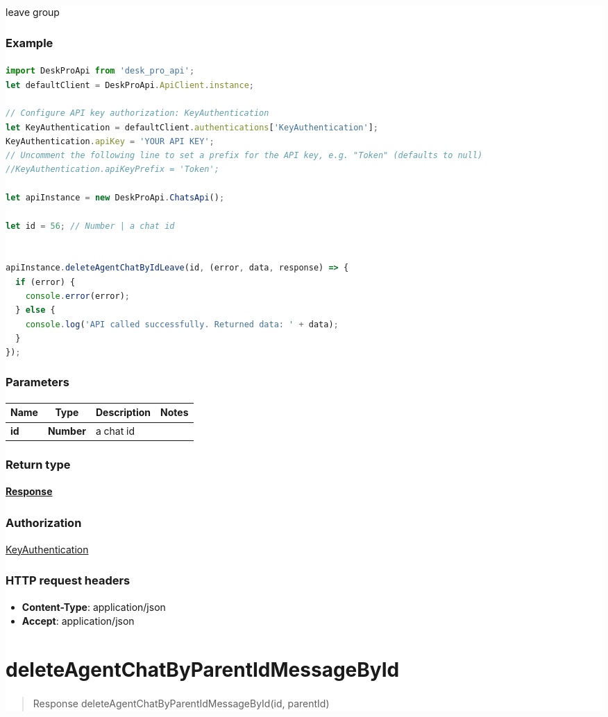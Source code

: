 

leave group

### Example
```javascript
import DeskProApi from 'desk_pro_api';
let defaultClient = DeskProApi.ApiClient.instance;

// Configure API key authorization: KeyAuthentication
let KeyAuthentication = defaultClient.authentications['KeyAuthentication'];
KeyAuthentication.apiKey = 'YOUR API KEY';
// Uncomment the following line to set a prefix for the API key, e.g. "Token" (defaults to null)
//KeyAuthentication.apiKeyPrefix = 'Token';

let apiInstance = new DeskProApi.ChatsApi();

let id = 56; // Number | a chat id


apiInstance.deleteAgentChatByIdLeave(id, (error, data, response) => {
  if (error) {
    console.error(error);
  } else {
    console.log('API called successfully. Returned data: ' + data);
  }
});
```

### Parameters

Name | Type | Description  | Notes
------------- | ------------- | ------------- | -------------
 **id** | **Number**| a chat id | 

### Return type

[**Response**](Response.md)

### Authorization

[KeyAuthentication](../README.md#KeyAuthentication)

### HTTP request headers

 - **Content-Type**: application/json
 - **Accept**: application/json

<a name="deleteAgentChatByParentIdMessageById"></a>
# **deleteAgentChatByParentIdMessageById**
> Response deleteAgentChatByParentIdMessageById(id, parentId)
